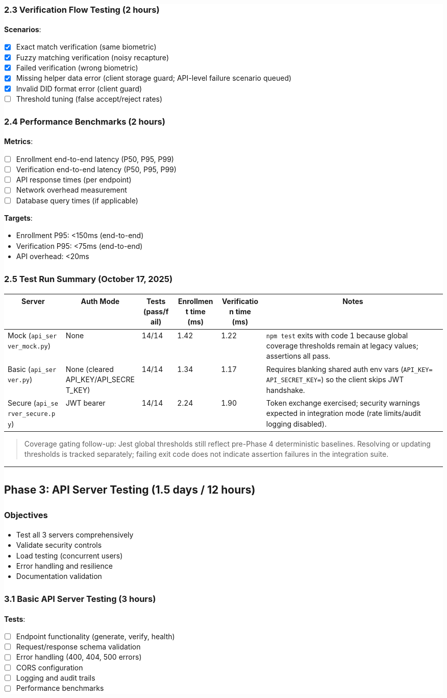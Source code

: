 ### 2.3 Verification Flow Testing (2 hours)

**Scenarios**:
- [x] Exact match verification (same biometric)
- [x] Fuzzy matching verification (noisy recapture)
- [x] Failed verification (wrong biometric)
- [x] Missing helper data error (client storage guard; API-level failure scenario queued)
- [x] Invalid DID format error (client guard)
- [ ] Threshold tuning (false accept/reject rates)

### 2.4 Performance Benchmarks (2 hours)

**Metrics**:
- [ ] Enrollment end-to-end latency (P50, P95, P99)
- [ ] Verification end-to-end latency (P50, P95, P99)
- [ ] API response times (per endpoint)
- [ ] Network overhead measurement
- [ ] Database query times (if applicable)

**Targets**:
- Enrollment P95: <150ms (end-to-end)
- Verification P95: <75ms (end-to-end)
- API overhead: <20ms

### 2.5 Test Run Summary (October 17, 2025)

| Server | Auth Mode | Tests (pass/fail) | Enrollment time (ms) | Verification time (ms) | Notes |
| --- | --- | --- | --- | --- | --- |
| Mock (`api_server_mock.py`) | None | 14/14 | 1.42 | 1.22 | `npm test` exits with code 1 because global coverage thresholds remain at legacy values; assertions all pass. |
| Basic (`api_server.py`) | None (cleared API_KEY/API_SECRET_KEY) | 14/14 | 1.34 | 1.17 | Requires blanking shared auth env vars (`API_KEY= API_SECRET_KEY=`) so the client skips JWT handshake. |
| Secure (`api_server_secure.py`) | JWT bearer | 14/14 | 2.24 | 1.90 | Token exchange exercised; security warnings expected in integration mode (rate limits/audit logging disabled). |

> Coverage gating follow-up: Jest global thresholds still reflect pre-Phase 4 deterministic baselines. Resolving or updating thresholds is tracked separately; failing exit code does not indicate assertion failures in the integration suite.

---

## Phase 3: API Server Testing (1.5 days / 12 hours)

### Objectives
- Test all 3 servers comprehensively
- Validate security controls
- Load testing (concurrent users)
- Error handling and resilience
- Documentation validation

### 3.1 Basic API Server Testing (3 hours)

**Tests**:
- [ ] Endpoint functionality (generate, verify, health)
- [ ] Request/response schema validation
- [ ] Error handling (400, 404, 500 errors)
- [ ] CORS configuration
- [ ] Logging and audit trails
- [ ] Performance benchmarks
